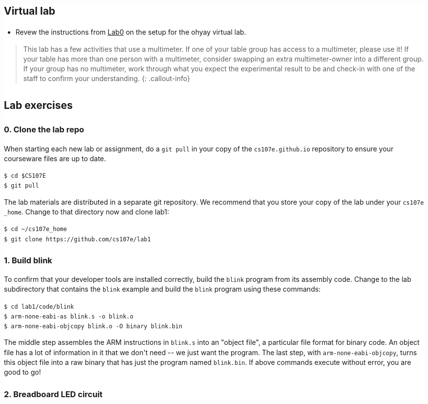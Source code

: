
## Virtual lab
- Revew the instructions from [Lab0](../lab0/#the-ohyay-virtual-lab) on the setup for the ohyay virtual lab.

> This lab has a few activities that use a multimeter. If one of your table group has access to a multimeter, please use it! If your table has more than one person with a multimeter, consider swapping an extra multimeter-owner into a different group. If your group has no multimeter, work through what you expect the experimental result to be and check-in with one of the staff to confirm your understanding.
{: .callout-info}


## Lab exercises

### 0. Clone the lab repo
When starting each new lab or assignment, do a `git pull` in your copy of the `cs107e.github.io` repository to ensure your courseware files are up to date.

```console
$ cd $CS107E
$ git pull
```

The lab materials are distributed in a separate git
repository. We recommend that you store your copy of the lab under your `cs107e_home`.  Change to that directory now and clone lab1:
```console
$ cd ~/cs107e_home
$ git clone https://github.com/cs107e/lab1
```

<a name="ex1"></a>
### 1. Build blink

To confirm that your developer tools are installed correctly, build the
`blink` program from its assembly code.  Change to
the lab subdirectory that contains the `blink` example and build the
`blink` program using these commands:
```console
$ cd lab1/code/blink
$ arm-none-eabi-as blink.s -o blink.o
$ arm-none-eabi-objcopy blink.o -O binary blink.bin
```
The middle step assembles the ARM instructions in `blink.s` into an "object
file", a particular file format for binary code. An object file has a
lot of information in it that we don't need -- we just want the
program.  The last step, with `arm-none-eabi-objcopy`, turns this
object file into a raw binary that has just the program named
`blink.bin`.  If above commands execute without error, you are good to
go!

### 2. Breadboard LED circuit
